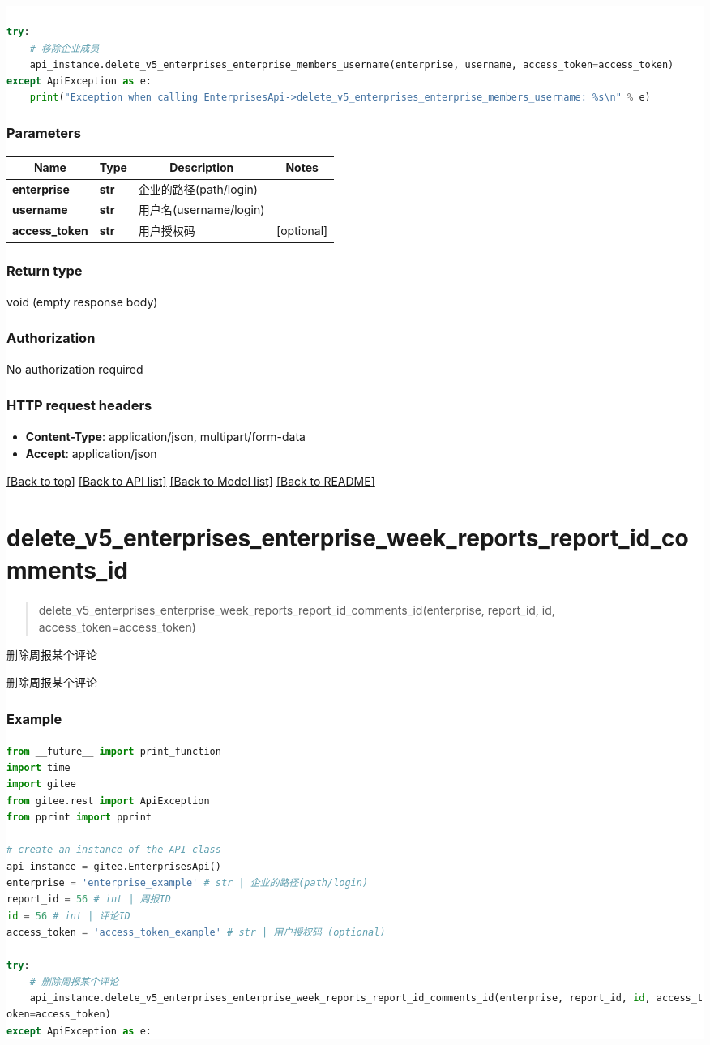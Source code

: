 ```python

try:
    # 移除企业成员
    api_instance.delete_v5_enterprises_enterprise_members_username(enterprise, username, access_token=access_token)
except ApiException as e:
    print("Exception when calling EnterprisesApi->delete_v5_enterprises_enterprise_members_username: %s\n" % e)
```

### Parameters

Name | Type | Description  | Notes
------------- | ------------- | ------------- | -------------
 **enterprise** | **str**| 企业的路径(path/login) | 
 **username** | **str**| 用户名(username/login) | 
 **access_token** | **str**| 用户授权码 | [optional] 

### Return type

void (empty response body)

### Authorization

No authorization required

### HTTP request headers

 - **Content-Type**: application/json, multipart/form-data
 - **Accept**: application/json

[[Back to top]](#) [[Back to API list]](../README.md#documentation-for-api-endpoints) [[Back to Model list]](../README.md#documentation-for-models) [[Back to README]](../README.md)

# **delete_v5_enterprises_enterprise_week_reports_report_id_comments_id**
> delete_v5_enterprises_enterprise_week_reports_report_id_comments_id(enterprise, report_id, id, access_token=access_token)

删除周报某个评论

删除周报某个评论

### Example
```python
from __future__ import print_function
import time
import gitee
from gitee.rest import ApiException
from pprint import pprint

# create an instance of the API class
api_instance = gitee.EnterprisesApi()
enterprise = 'enterprise_example' # str | 企业的路径(path/login)
report_id = 56 # int | 周报ID
id = 56 # int | 评论ID
access_token = 'access_token_example' # str | 用户授权码 (optional)

try:
    # 删除周报某个评论
    api_instance.delete_v5_enterprises_enterprise_week_reports_report_id_comments_id(enterprise, report_id, id, access_token=access_token)
except ApiException as e:
```